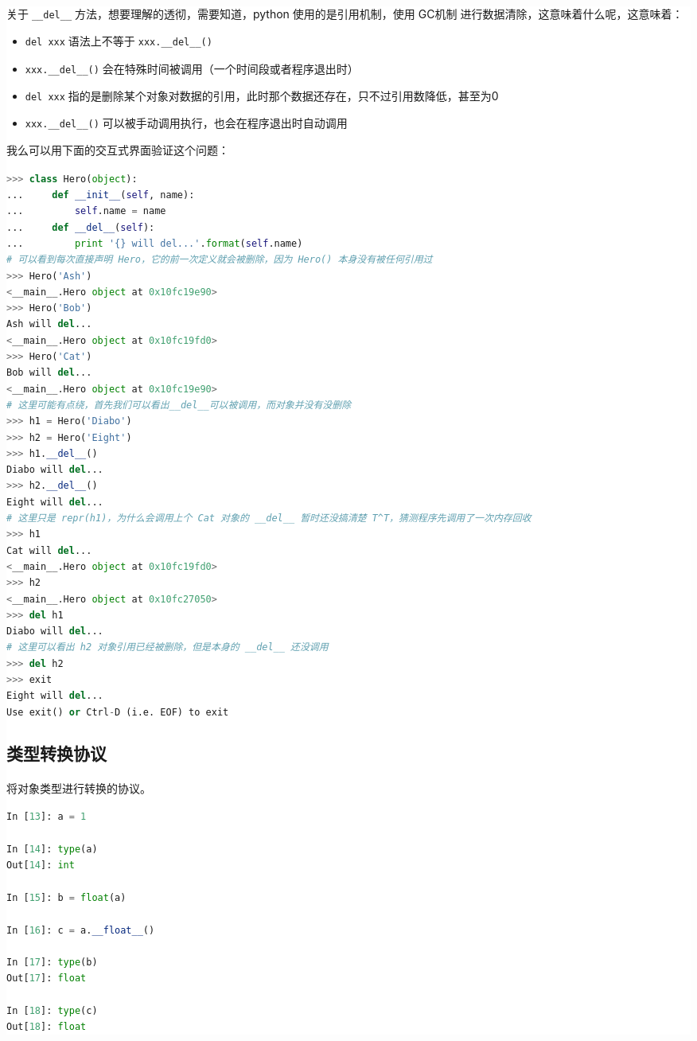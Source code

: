 关于 `__del__` 方法，想要理解的透彻，需要知道，python 使用的是引用机制，使用 GC机制 进行数据清除，这意味着什么呢，这意味着：

- `del xxx` 语法上不等于 `xxx.__del__()`
- `xxx.__del__()` 会在特殊时间被调用（一个时间段或者程序退出时）

- `del xxx` 指的是删除某个对象对数据的引用，此时那个数据还存在，只不过引用数降低，甚至为0
- `xxx.__del__()` 可以被手动调用执行，也会在程序退出时自动调用

我么可以用下面的交互式界面验证这个问题：

```python
>>> class Hero(object):
...     def __init__(self, name):
...         self.name = name
...     def __del__(self):
...         print '{} will del...'.format(self.name)
# 可以看到每次直接声明 Hero，它的前一次定义就会被删除，因为 Hero() 本身没有被任何引用过
>>> Hero('Ash')
<__main__.Hero object at 0x10fc19e90>
>>> Hero('Bob')
Ash will del...
<__main__.Hero object at 0x10fc19fd0>
>>> Hero('Cat')
Bob will del...
<__main__.Hero object at 0x10fc19e90>
# 这里可能有点绕，首先我们可以看出__del__可以被调用，而对象并没有没删除
>>> h1 = Hero('Diabo')
>>> h2 = Hero('Eight')
>>> h1.__del__()
Diabo will del...
>>> h2.__del__()
Eight will del...
# 这里只是 repr(h1)，为什么会调用上个 Cat 对象的 __del__ 暂时还没搞清楚 T^T，猜测程序先调用了一次内存回收
>>> h1
Cat will del...
<__main__.Hero object at 0x10fc19fd0>
>>> h2
<__main__.Hero object at 0x10fc27050>
>>> del h1
Diabo will del...
# 这里可以看出 h2 对象引用已经被删除，但是本身的 __del__ 还没调用
>>> del h2
>>> exit
Eight will del...
Use exit() or Ctrl-D (i.e. EOF) to exit
```

## 类型转换协议

将对象类型进行转换的协议。

```python
In [13]: a = 1

In [14]: type(a)
Out[14]: int

In [15]: b = float(a)

In [16]: c = a.__float__()

In [17]: type(b)
Out[17]: float

In [18]: type(c)
Out[18]: float
```